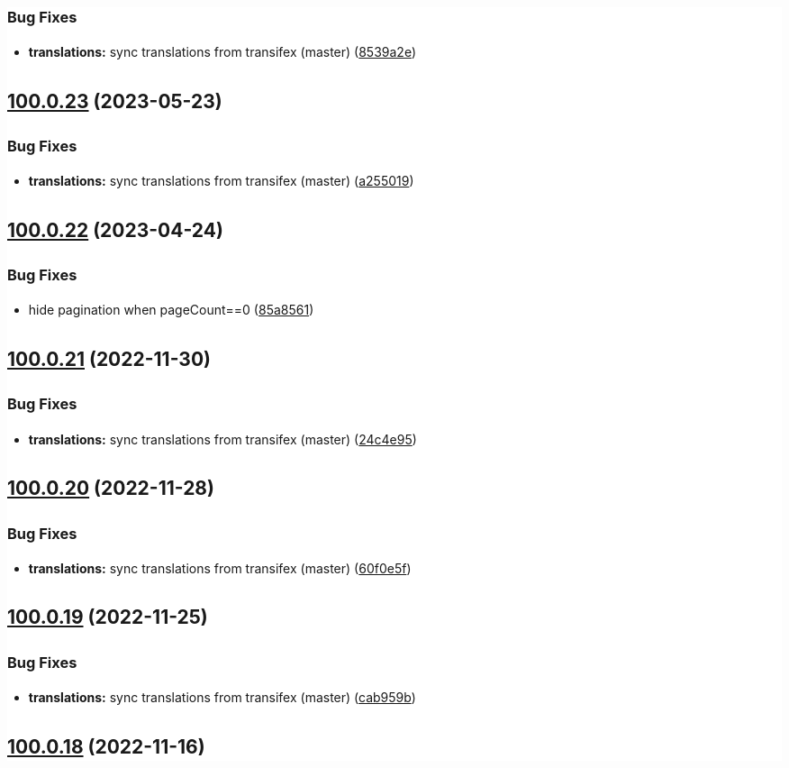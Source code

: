 
### Bug Fixes

* **translations:** sync translations from transifex (master) ([8539a2e](https://github.com/dhis2/sms-configuration-app/commit/8539a2e456fcfc7241b6ee2733da21e6de0b032f))

## [100.0.23](https://github.com/dhis2/sms-configuration-app/compare/v100.0.22...v100.0.23) (2023-05-23)


### Bug Fixes

* **translations:** sync translations from transifex (master) ([a255019](https://github.com/dhis2/sms-configuration-app/commit/a255019fba0f78c7676aa886e7efdb93b3f7ebcd))

## [100.0.22](https://github.com/dhis2/sms-configuration-app/compare/v100.0.21...v100.0.22) (2023-04-24)


### Bug Fixes

* hide pagination when pageCount==0 ([85a8561](https://github.com/dhis2/sms-configuration-app/commit/85a8561e20e30da4e4723fe3d766cf24d20cde33))

## [100.0.21](https://github.com/dhis2/sms-configuration-app/compare/v100.0.20...v100.0.21) (2022-11-30)


### Bug Fixes

* **translations:** sync translations from transifex (master) ([24c4e95](https://github.com/dhis2/sms-configuration-app/commit/24c4e951cd0bb1b470689cb0d8d3410ffb03582a))

## [100.0.20](https://github.com/dhis2/sms-configuration-app/compare/v100.0.19...v100.0.20) (2022-11-28)


### Bug Fixes

* **translations:** sync translations from transifex (master) ([60f0e5f](https://github.com/dhis2/sms-configuration-app/commit/60f0e5f96dd3a62767b753e644369b83244711f8))

## [100.0.19](https://github.com/dhis2/sms-configuration-app/compare/v100.0.18...v100.0.19) (2022-11-25)


### Bug Fixes

* **translations:** sync translations from transifex (master) ([cab959b](https://github.com/dhis2/sms-configuration-app/commit/cab959b04fb281bbc748b6adf54f99705f533e60))

## [100.0.18](https://github.com/dhis2/sms-configuration-app/compare/v100.0.17...v100.0.18) (2022-11-16)
